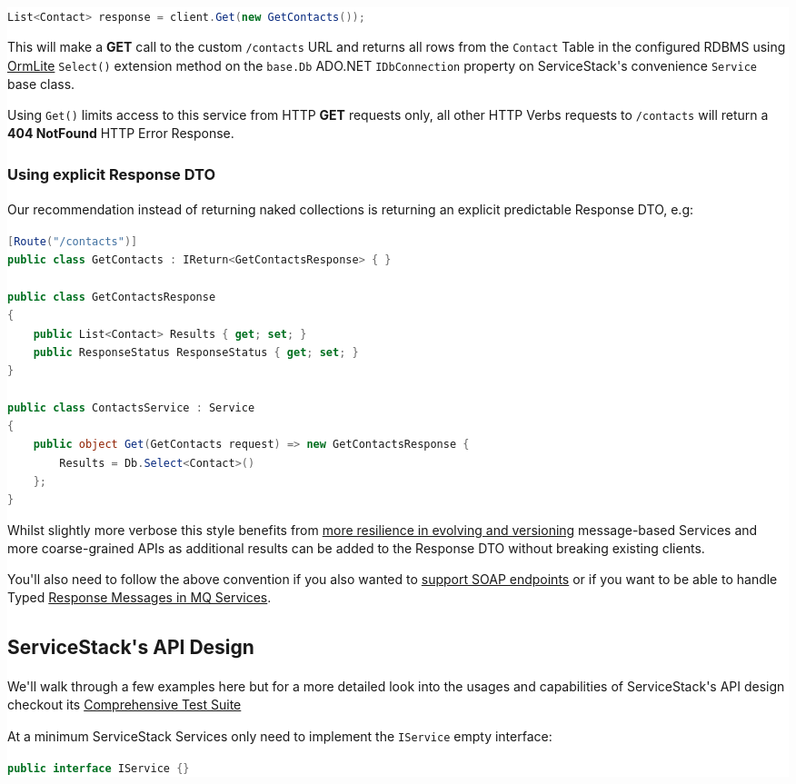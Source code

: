 ```csharp
List<Contact> response = client.Get(new GetContacts());
```

This will make a **GET** call to the custom `/contacts` URL and returns all rows from the `Contact` Table in the configured RDBMS using [OrmLite](https://github.com/ServiceStack/ServiceStack.OrmLite)
`Select()` extension method on the `base.Db` ADO.NET `IDbConnection` property on ServiceStack's convenience `Service` base class. 

Using `Get()` limits access to this service from HTTP **GET** requests only, all other HTTP Verbs requests to `/contacts` will return a **404 NotFound** HTTP Error Response.

### Using explicit Response DTO

Our recommendation instead of returning naked collections is returning an explicit predictable Response DTO, e.g:

```csharp
[Route("/contacts")]
public class GetContacts : IReturn<GetContactsResponse> { }

public class GetContactsResponse 
{
    public List<Contact> Results { get; set; }
    public ResponseStatus ResponseStatus { get; set; }
}

public class ContactsService : Service
{
    public object Get(GetContacts request) => new GetContactsResponse {
        Results = Db.Select<Contact>()
    };
}
```

Whilst slightly more verbose this style benefits from [more resilience in evolving and versioning](https://stackoverflow.com/a/12413091/85785) message-based Services
and more coarse-grained APIs as additional results can be added to the Response DTO without breaking existing clients. 

You'll also need to follow the above convention if you also wanted to [support SOAP endpoints](/soap-support) or if you want to be able to handle Typed [Response Messages in MQ Services](/messaging#message-workflow).

## ServiceStack's API Design

We'll walk through a few examples here but for a more detailed look into the usages and capabilities of ServiceStack's API design checkout its
[Comprehensive Test Suite](https://github.com/ServiceStack/ServiceStack/blob/master/tests/RazorRockstars.Console.Files/ReqStarsService.cs)

At a minimum ServiceStack Services only need to implement the `IService` empty interface:

```csharp
public interface IService {}
```
